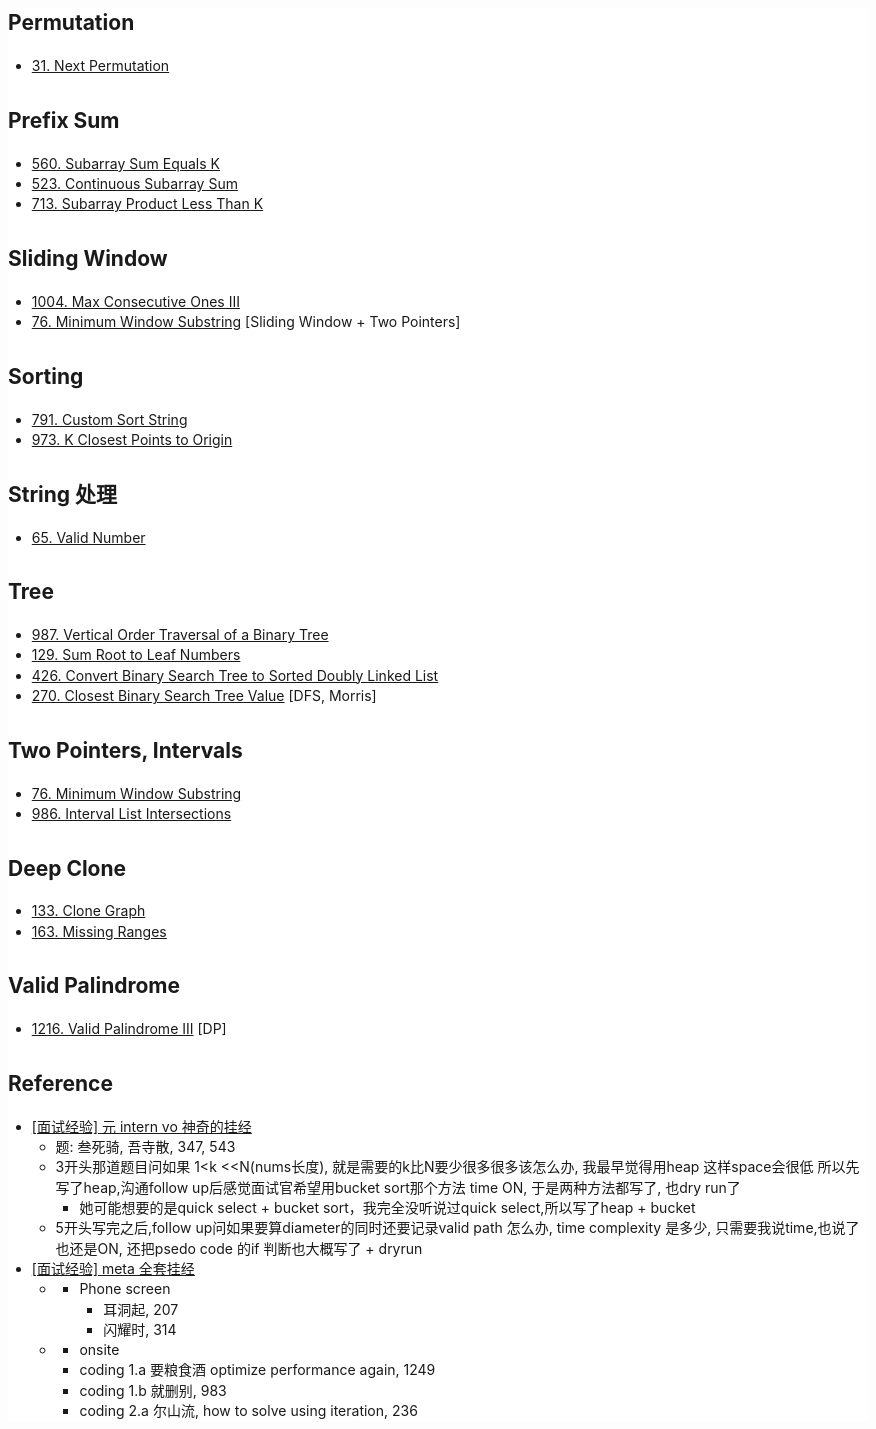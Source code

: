## Permutation
* [31. Next Permutation](https://leetcode.com/problems/next-permutation/)

## Prefix Sum
* [560. Subarray Sum Equals K](https://leetcode.com/problems/subarray-sum-equals-k/)
* [523. Continuous Subarray Sum](https://leetcode.com/problems/continuous-subarray-sum/)
* [713. Subarray Product Less Than K](https://leetcode.com/problems/subarray-product-less-than-k/)

## Sliding Window
* [1004. Max Consecutive Ones III](https://leetcode.com/problems/max-consecutive-ones-iii/)
* [76. Minimum Window Substring](https://leetcode.com/problems/minimum-window-substring/) [Sliding Window + Two Pointers]

## Sorting
* [791. Custom Sort String](https://leetcode.com/problems/custom-sort-string/)
* [973. K Closest Points to Origin](https://leetcode.com/problems/k-closest-points-to-origin/)

## String 处理
* [65. Valid Number](https://leetcode.com/problems/valid-number/description/)

## Tree
* [987. Vertical Order Traversal of a Binary Tree](https://leetcode.com/problems/vertical-order-traversal-of-a-binary-tree/)
* [129. Sum Root to Leaf Numbers](https://leetcode.com/problems/sum-root-to-leaf-numbers/)
* [426. Convert Binary Search Tree to Sorted Doubly Linked List](https://leetcode.com/problems/convert-binary-search-tree-to-sorted-doubly-linked-list/)
* [270. Closest Binary Search Tree Value](https://leetcode.com/problems/closest-binary-search-tree-value/) [DFS, Morris]

## Two Pointers, Intervals
* [76. Minimum Window Substring](https://leetcode.com/problems/minimum-window-substring/)
* [986. Interval List Intersections](https://leetcode.com/problems/interval-list-intersections/)

## Deep Clone
* [133. Clone Graph](https://leetcode.com/problems/clone-graph/)
* [163. Missing Ranges](https://leetcode.com/problems/missing-ranges/)

## Valid Palindrome
* [1216. Valid Palindrome III](https://leetcode.com/problems/valid-palindrome-iii/) [DP]


## Reference
* [[面试经验] 元 intern vo 神奇的挂经](https://www.1point3acres.com/bbs/thread-1099103-1-1.html)
  * 题: 叁死骑, 吾寺散, 347, 543
  * 3开头那道题目问如果 1<k <<N(nums长度), 就是需要的k比N要少很多很多该怎么办, 我最早觉得用heap 这样space会很低 所以先写了heap,沟通follow up后感觉面试官希望用bucket sort那个方法 time ON, 于是两种方法都写了, 也dry run了
    * 她可能想要的是quick select + bucket sort，我完全没听说过quick select,所以写了heap + bucket
  * 5开头写完之后,follow up问如果要算diameter的同时还要记录valid path 怎么办, time complexity 是多少, 只需要我说time,也说了也还是ON, 还把psedo code 的if 判断也大概写了 + dryrun
* [[面试经验] meta 全套挂经](https://www.1point3acres.com/bbs/thread-1099010-1-1.html)
  * - Phone screen
      - 耳洞起, 207
      - 闪耀时, 314
  * - onsite
    - coding 1.a 要粮食酒 optimize performance again, 1249
    - coding 1.b 就删别, 983
    - coding 2.a 尔山流, how to solve using iteration, 236